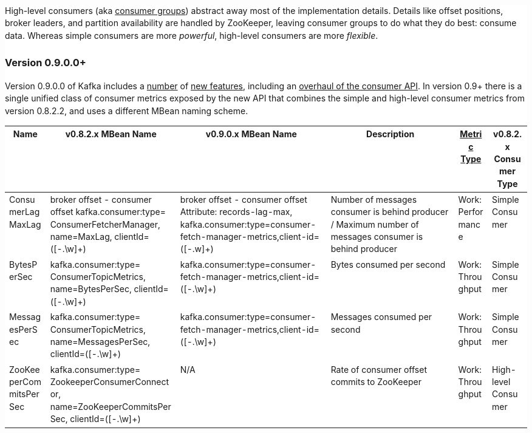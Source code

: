 High-level consumers (aka [consumer groups](https://cwiki.apache.org/confluence/display/KAFKA/Consumer+Group+Example)) abstract away most of the implementation details. Details like offset positions, broker leaders, and partition availability are handled by ZooKeeper, leaving consumer groups to do what they do best: consume data. Whereas simple consumers are more *powerful*, high-level consumers are more *flexible*.

### Version 0.9.0.0+

Version 0.9.0.0 of Kafka includes a [number](http://www.confluent.io/blog/290-reasons-to-upgrade-to-apache-kafka-0.9.0.0) of [new features](http://www.confluent.io/blog/apache-kafka-security-authorization-authentication-encryption), including an [overhaul of the consumer API](http://www.confluent.io/blog/tutorial-getting-started-with-the-new-apache-kafka-0.9-consumer-client). In version 0.9+ there is a single unified class of consumer metrics exposed by the new API that combines the simple and high-level consumer metrics from version 0.8.2.2, and uses a different MBean naming scheme.



<table>
<thead>
<tr class="header">
<th>Name</th>
<th>v0.8.2.x MBean Name</th>
<th>v0.9.0.x MBean Name</th>
<th>Description</th>
<th><a href="https://www.datadoghq.com/blog/monitoring-101-collecting-data/">Metric Type</a></th>
<th>v0.8.2.x Consumer Type</th>
</tr>
</thead>
<tbody>
<tr class="odd">
<td>ConsumerLag MaxLag</td>
<td>broker offset - consumer offset kafka.consumer:type= ConsumerFetcherManager, name=MaxLag, clientId=([-.\w]+)</td>
<td>broker offset - consumer offset Attribute: records-lag-max, kafka.consumer:type=consumer-fetch-manager-metrics,client-id=([-.w]+)</td>
<td>Number of messages consumer is behind producer / Maximum number of messages consumer is behind producer</td>
<td>Work: Performance</td>
<td>Simple Consumer</td>
</tr>
<tr class="even">
<td>BytesPerSec</td>
<td>kafka.consumer:type= ConsumerTopicMetrics, name=BytesPerSec, clientId=([-.\w]+)</td>
<td>kafka.consumer:type=consumer-fetch-manager-metrics,client-id=([-.\w]+)</td>
<td>Bytes consumed per second</td>
<td>Work: Throughput</td>
<td>Simple Consumer</td>
</tr>
<tr class="odd">
<td>MessagesPerSec</td>
<td>kafka.consumer:type= ConsumerTopicMetrics, name=MessagesPerSec, clientId=([-.\w]+)</td>
<td>kafka.consumer:type=consumer-fetch-manager-metrics,client-id=([-.\w]+)</td>
<td>Messages consumed per second</td>
<td>Work: Throughput</td>
<td>Simple Consumer</td>
</tr>
<tr class="even">
<td>ZooKeeperCommitsPerSec</td>
<td>kafka.consumer:type= ZookeeperConsumerConnector, name=ZooKeeperCommitsPerSec, clientId=([-.\w]+)</td>
<td>N/A</td>
<td>Rate of consumer offset commits to ZooKeeper</td>
<td>Work: Throughput</td>
<td>High-level Consumer</td>
</tr>
